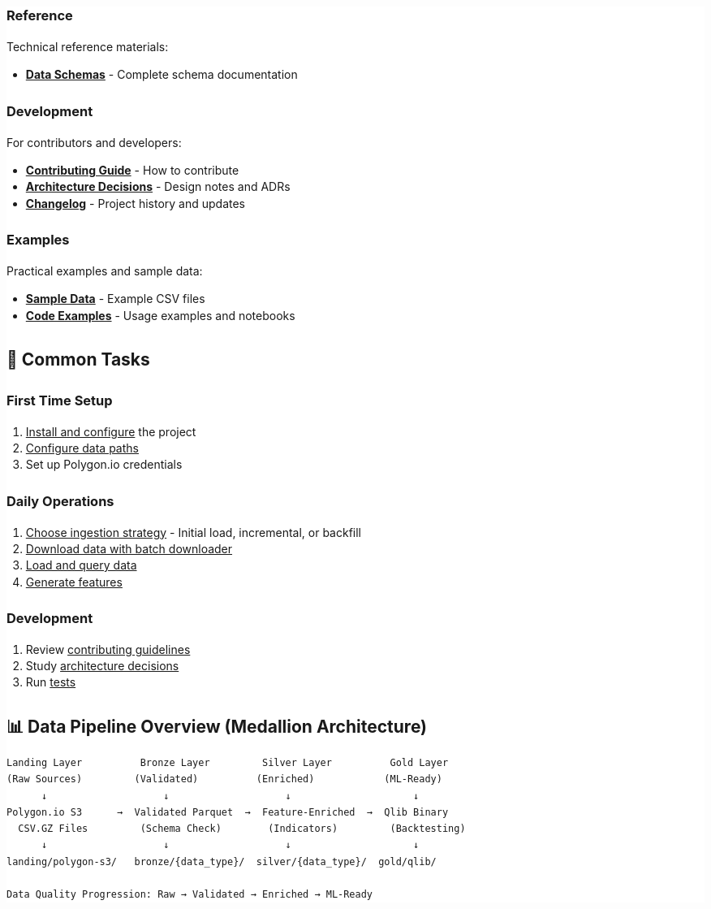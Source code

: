 ### Reference
Technical reference materials:

- **[Data Schemas](reference/data-schemas.md)** - Complete schema documentation

### Development
For contributors and developers:

- **[Contributing Guide](development/contributing.md)** - How to contribute
- **[Architecture Decisions](development/architecture-decisions.md)** - Design notes and ADRs
- **[Changelog](changelog/README.md)** - Project history and updates

### Examples
Practical examples and sample data:

- **[Sample Data](examples/sample-data/)** - Example CSV files
- **[Code Examples](../examples/)** - Usage examples and notebooks

## 🎯 Common Tasks

### First Time Setup
1. [Install and configure](getting-started/installation.md) the project
2. [Configure data paths](getting-started/DATA_CONFIGURATION.md)
3. Set up Polygon.io credentials

### Daily Operations
1. [Choose ingestion strategy](guides/data-ingestion-strategies.md) - Initial load, incremental, or backfill
2. [Download data with batch downloader](guides/batch-downloader.md)
3. [Load and query data](guides/data-loader.md)
4. [Generate features](guides/ALPHA158_FEATURES.md)

### Development
1. Review [contributing guidelines](development/contributing.md)
2. Study [architecture decisions](development/architecture-decisions.md)
3. Run [tests](guides/testing.md)

## 📊 Data Pipeline Overview (Medallion Architecture)

```
Landing Layer          Bronze Layer         Silver Layer          Gold Layer
(Raw Sources)         (Validated)          (Enriched)            (ML-Ready)
      ↓                    ↓                    ↓                     ↓
Polygon.io S3      →  Validated Parquet  →  Feature-Enriched  →  Qlib Binary
  CSV.GZ Files         (Schema Check)        (Indicators)         (Backtesting)
      ↓                    ↓                    ↓                     ↓
landing/polygon-s3/   bronze/{data_type}/  silver/{data_type}/  gold/qlib/

Data Quality Progression: Raw → Validated → Enriched → ML-Ready
```
